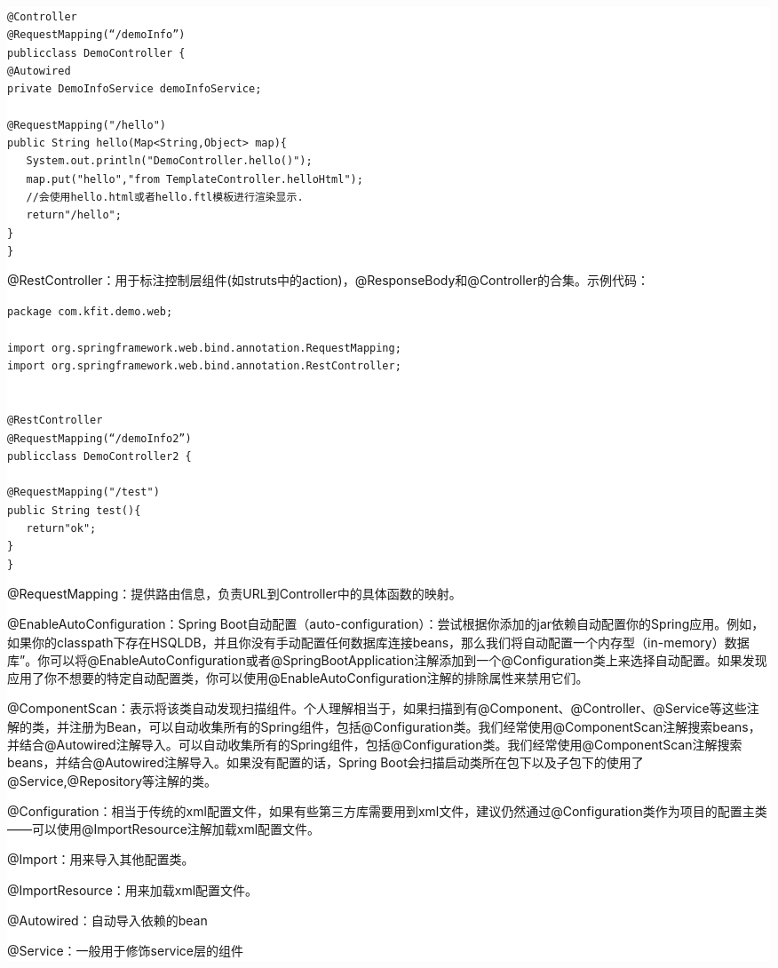 
	@Controller 
	@RequestMapping(“/demoInfo”) 
	publicclass DemoController { 
	@Autowired 
	private DemoInfoService demoInfoService;
	
	@RequestMapping("/hello")
	public String hello(Map<String,Object> map){
	   System.out.println("DemoController.hello()");
	   map.put("hello","from TemplateController.helloHtml");
	   //会使用hello.html或者hello.ftl模板进行渲染显示.
	   return"/hello";
	}
	}

 

@RestController：用于标注控制层组件(如struts中的action)，@ResponseBody和@Controller的合集。示例代码：

	package com.kfit.demo.web;
	
	import org.springframework.web.bind.annotation.RequestMapping; 
	import org.springframework.web.bind.annotation.RestController;
	
	
	@RestController 
	@RequestMapping(“/demoInfo2”) 
	publicclass DemoController2 {
	
	@RequestMapping("/test")
	public String test(){
	   return"ok";
	}
	}

 

@RequestMapping：提供路由信息，负责URL到Controller中的具体函数的映射。

@EnableAutoConfiguration：Spring Boot自动配置（auto-configuration）：尝试根据你添加的jar依赖自动配置你的Spring应用。例如，如果你的classpath下存在HSQLDB，并且你没有手动配置任何数据库连接beans，那么我们将自动配置一个内存型（in-memory）数据库”。你可以将@EnableAutoConfiguration或者@SpringBootApplication注解添加到一个@Configuration类上来选择自动配置。如果发现应用了你不想要的特定自动配置类，你可以使用@EnableAutoConfiguration注解的排除属性来禁用它们。

@ComponentScan：表示将该类自动发现扫描组件。个人理解相当于，如果扫描到有@Component、@Controller、@Service等这些注解的类，并注册为Bean，可以自动收集所有的Spring组件，包括@Configuration类。我们经常使用@ComponentScan注解搜索beans，并结合@Autowired注解导入。可以自动收集所有的Spring组件，包括@Configuration类。我们经常使用@ComponentScan注解搜索beans，并结合@Autowired注解导入。如果没有配置的话，Spring Boot会扫描启动类所在包下以及子包下的使用了@Service,@Repository等注解的类。

@Configuration：相当于传统的xml配置文件，如果有些第三方库需要用到xml文件，建议仍然通过@Configuration类作为项目的配置主类——可以使用@ImportResource注解加载xml配置文件。

@Import：用来导入其他配置类。

@ImportResource：用来加载xml配置文件。

@Autowired：自动导入依赖的bean

@Service：一般用于修饰service层的组件
